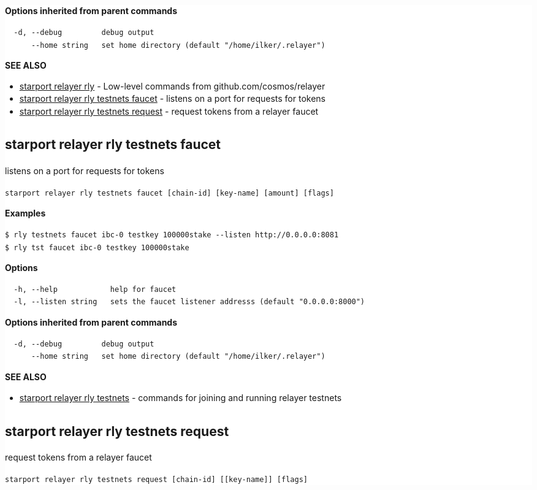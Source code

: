 **Options inherited from parent commands**

```
  -d, --debug         debug output
      --home string   set home directory (default "/home/ilker/.relayer")
```

**SEE ALSO**

* [starport relayer rly](#starport-relayer-rly)	 - Low-level commands from github.com/cosmos/relayer
* [starport relayer rly testnets faucet](#starport-relayer-rly-testnets-faucet)	 - listens on a port for requests for tokens
* [starport relayer rly testnets request](#starport-relayer-rly-testnets-request)	 - request tokens from a relayer faucet


## starport relayer rly testnets faucet

listens on a port for requests for tokens

```
starport relayer rly testnets faucet [chain-id] [key-name] [amount] [flags]
```

**Examples**

```
$ rly testnets faucet ibc-0 testkey 100000stake --listen http://0.0.0.0:8081
$ rly tst faucet ibc-0 testkey 100000stake
```

**Options**

```
  -h, --help            help for faucet
  -l, --listen string   sets the faucet listener addresss (default "0.0.0.0:8000")
```

**Options inherited from parent commands**

```
  -d, --debug         debug output
      --home string   set home directory (default "/home/ilker/.relayer")
```

**SEE ALSO**

* [starport relayer rly testnets](#starport-relayer-rly-testnets)	 - commands for joining and running relayer testnets


## starport relayer rly testnets request

request tokens from a relayer faucet

```
starport relayer rly testnets request [chain-id] [[key-name]] [flags]
```
